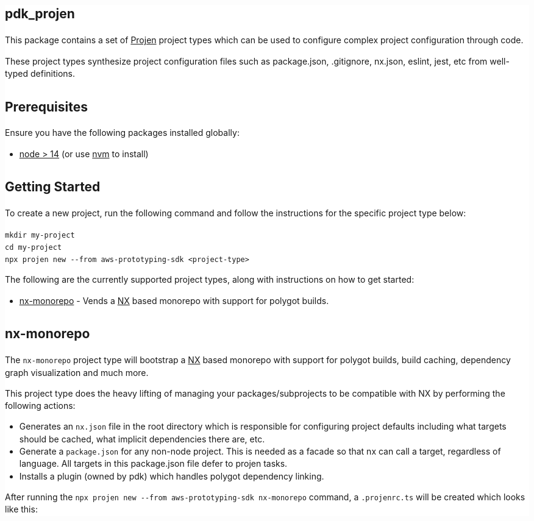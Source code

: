 ## pdk_projen

This package contains a set of [Projen](https://github.com/projen/projen) project types which can be used to
configure complex project configuration through code.

These project types synthesize project configuration files such as package.json, .gitignore, nx.json, eslint, jest, etc
from well-typed definitions.

## Prerequisites

Ensure you have the following packages installed globally:

* [node > 14](https://nodejs.org/en/download/package-manager/) (or use [nvm](https://github.com/nvm-sh/nvm#installing-and-updating) to install)

## Getting Started

To create a new project, run the following command and follow the instructions for the specific project type below:

```shell
mkdir my-project
cd my-project
npx projen new --from aws-prototyping-sdk <project-type>
```

The following are the currently supported project types, along with instructions on how to get started:

* [nx-monorepo](#nx-monorepo) - Vends a [NX](https://github.com/nrwl/nx) based monorepo with support for 
polygot builds.

## nx-monorepo

The `nx-monorepo` project type will bootstrap a [NX](https://github.com/nrwl/nx) based monorepo with support for
polygot builds, build caching, dependency graph visualization and much more.

This project type does the heavy lifting of managing your packages/subprojects to be compatible with NX by performing
the following actions:

* Generates an `nx.json` file in the root directory which is responsible for configuring project defaults including
what targets should be cached, what implicit dependencies there are, etc.
* Generate a `package.json` for any non-node project. This is needed as a facade so that nx can call a target, regardless
of language. All targets in this package.json file defer to projen tasks.
* Installs a plugin (owned by pdk) which handles polygot dependency linking.

After running the `npx projen new --from aws-prototyping-sdk nx-monorepo` command, a `.projenrc.ts` will be created which
looks like this:
